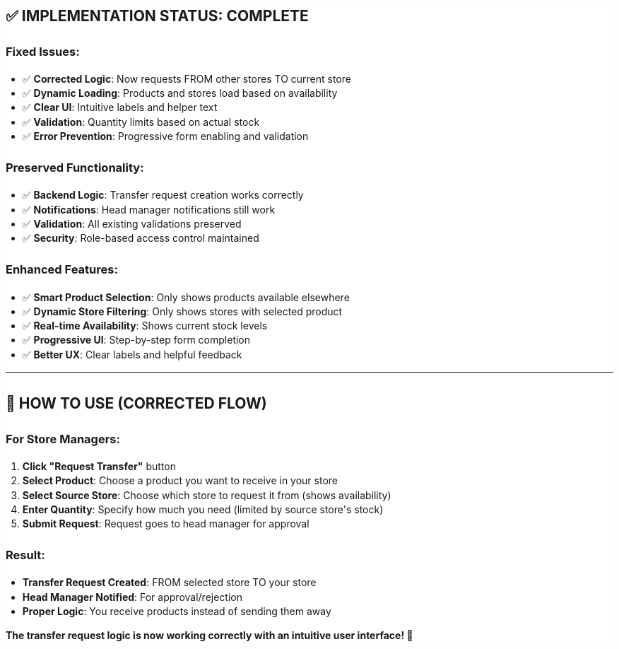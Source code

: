## ✅ **IMPLEMENTATION STATUS: COMPLETE**

### **Fixed Issues:**
- ✅ **Corrected Logic**: Now requests FROM other stores TO current store
- ✅ **Dynamic Loading**: Products and stores load based on availability
- ✅ **Clear UI**: Intuitive labels and helper text
- ✅ **Validation**: Quantity limits based on actual stock
- ✅ **Error Prevention**: Progressive form enabling and validation

### **Preserved Functionality:**
- ✅ **Backend Logic**: Transfer request creation works correctly
- ✅ **Notifications**: Head manager notifications still work
- ✅ **Validation**: All existing validations preserved
- ✅ **Security**: Role-based access control maintained

### **Enhanced Features:**
- ✅ **Smart Product Selection**: Only shows products available elsewhere
- ✅ **Dynamic Store Filtering**: Only shows stores with selected product
- ✅ **Real-time Availability**: Shows current stock levels
- ✅ **Progressive UI**: Step-by-step form completion
- ✅ **Better UX**: Clear labels and helpful feedback

---

## 🔑 **HOW TO USE (CORRECTED FLOW)**

### **For Store Managers:**
1. **Click "Request Transfer"** button
2. **Select Product**: Choose a product you want to receive in your store
3. **Select Source Store**: Choose which store to request it from (shows availability)
4. **Enter Quantity**: Specify how much you need (limited by source store's stock)
5. **Submit Request**: Request goes to head manager for approval

### **Result:**
- **Transfer Request Created**: FROM selected store TO your store
- **Head Manager Notified**: For approval/rejection
- **Proper Logic**: You receive products instead of sending them away

**The transfer request logic is now working correctly with an intuitive user interface! 🎉**
